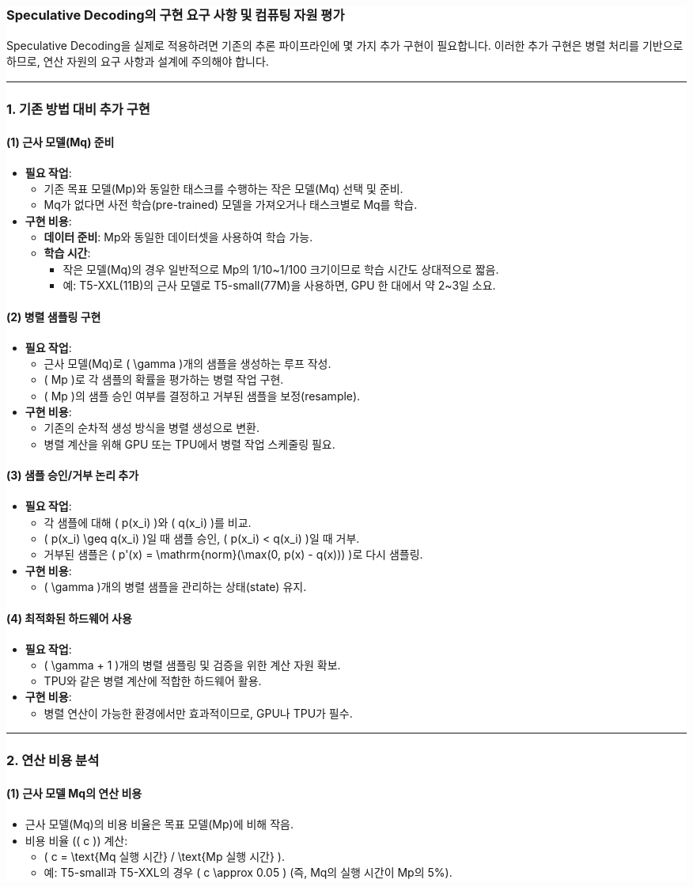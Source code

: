 

### **Speculative Decoding의 구현 요구 사항 및 컴퓨팅 자원 평가**

Speculative Decoding을 실제로 적용하려면 기존의 추론 파이프라인에 몇 가지 추가 구현이 필요합니다. 이러한 추가 구현은 병렬 처리를 기반으로 하므로, 연산 자원의 요구 사항과 설계에 주의해야 합니다.

---

### **1. 기존 방법 대비 추가 구현**
#### **(1) 근사 모델(Mq) 준비**
- **필요 작업**:
  - 기존 목표 모델(Mp)와 동일한 태스크를 수행하는 작은 모델(Mq) 선택 및 준비.
  - Mq가 없다면 사전 학습(pre-trained) 모델을 가져오거나 태스크별로 Mq를 학습.
- **구현 비용**:
  - **데이터 준비**: Mp와 동일한 데이터셋을 사용하여 학습 가능.
  - **학습 시간**:
    - 작은 모델(Mq)의 경우 일반적으로 Mp의 1/10~1/100 크기이므로 학습 시간도 상대적으로 짧음.
    - 예: T5-XXL(11B)의 근사 모델로 T5-small(77M)을 사용하면, GPU 한 대에서 약 2~3일 소요.

#### **(2) 병렬 샘플링 구현**
- **필요 작업**:
  - 근사 모델(Mq)로 \( \gamma \)개의 샘플을 생성하는 루프 작성.
  - \( Mp \)로 각 샘플의 확률을 평가하는 병렬 작업 구현.
  - \( Mp \)의 샘플 승인 여부를 결정하고 거부된 샘플을 보정(resample).
- **구현 비용**:
  - 기존의 순차적 생성 방식을 병렬 생성으로 변환.
  - 병렬 계산을 위해 GPU 또는 TPU에서 병렬 작업 스케줄링 필요.

#### **(3) 샘플 승인/거부 논리 추가**
- **필요 작업**:
  - 각 샘플에 대해 \( p(x_i) \)와 \( q(x_i) \)를 비교.
  - \( p(x_i) \geq q(x_i) \)일 때 샘플 승인, \( p(x_i) < q(x_i) \)일 때 거부.
  - 거부된 샘플은 \( p'(x) = \mathrm{norm}(\max(0, p(x) - q(x))) \)로 다시 샘플링.
- **구현 비용**:
  - \( \gamma \)개의 병렬 샘플을 관리하는 상태(state) 유지.

#### **(4) 최적화된 하드웨어 사용**
- **필요 작업**:
  - \( \gamma + 1 \)개의 병렬 샘플링 및 검증을 위한 계산 자원 확보.
  - TPU와 같은 병렬 계산에 적합한 하드웨어 활용.
- **구현 비용**:
  - 병렬 연산이 가능한 환경에서만 효과적이므로, GPU나 TPU가 필수.

---

### **2. 연산 비용 분석**
#### **(1) 근사 모델 Mq의 연산 비용**
- 근사 모델(Mq)의 비용 비율은 목표 모델(Mp)에 비해 작음.
- 비용 비율 (\( c \)) 계산:
  - \( c = \text{Mq 실행 시간} / \text{Mp 실행 시간} \).
  - 예: T5-small과 T5-XXL의 경우 \( c \approx 0.05 \) (즉, Mq의 실행 시간이 Mp의 5%).
